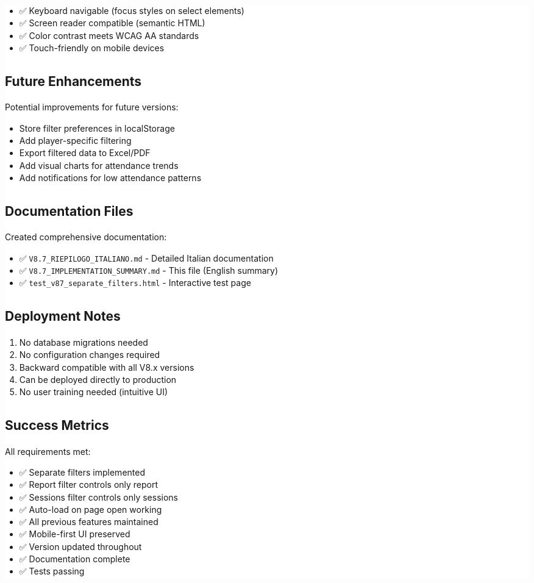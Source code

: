 - ✅ Keyboard navigable (focus styles on select elements)
- ✅ Screen reader compatible (semantic HTML)
- ✅ Color contrast meets WCAG AA standards
- ✅ Touch-friendly on mobile devices

## Future Enhancements

Potential improvements for future versions:
- Store filter preferences in localStorage
- Add player-specific filtering
- Export filtered data to Excel/PDF
- Add visual charts for attendance trends
- Add notifications for low attendance patterns

## Documentation Files

Created comprehensive documentation:
- ✅ `V8.7_RIEPILOGO_ITALIANO.md` - Detailed Italian documentation
- ✅ `V8.7_IMPLEMENTATION_SUMMARY.md` - This file (English summary)
- ✅ `test_v87_separate_filters.html` - Interactive test page

## Deployment Notes

1. No database migrations needed
2. No configuration changes required
3. Backward compatible with all V8.x versions
4. Can be deployed directly to production
5. No user training needed (intuitive UI)

## Success Metrics

All requirements met:
- ✅ Separate filters implemented
- ✅ Report filter controls only report
- ✅ Sessions filter controls only sessions
- ✅ Auto-load on page open working
- ✅ All previous features maintained
- ✅ Mobile-first UI preserved
- ✅ Version updated throughout
- ✅ Documentation complete
- ✅ Tests passing
